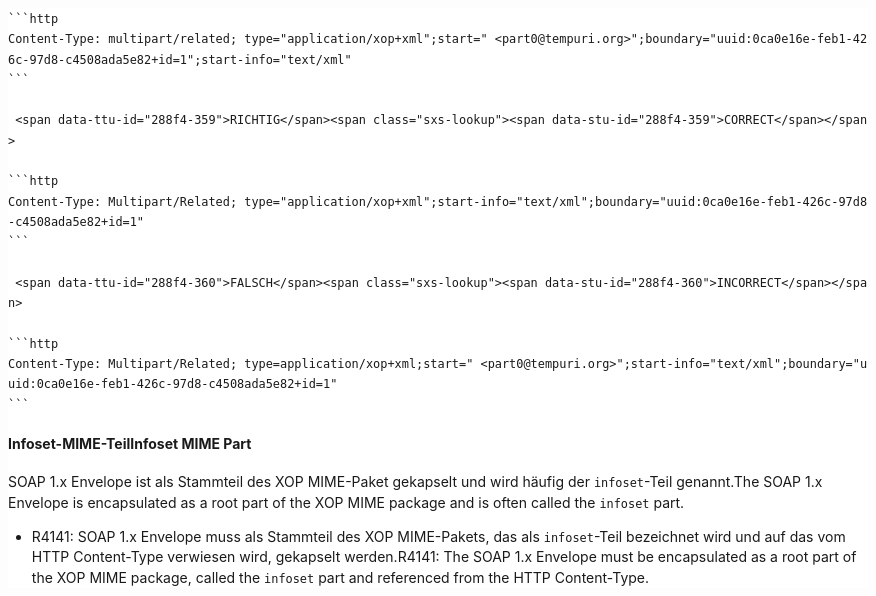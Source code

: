     ```http
    Content-Type: multipart/related; type="application/xop+xml";start=" <part0@tempuri.org>";boundary="uuid:0ca0e16e-feb1-426c-97d8-c4508ada5e82+id=1";start-info="text/xml"
    ```

     <span data-ttu-id="288f4-359">RICHTIG</span><span class="sxs-lookup"><span data-stu-id="288f4-359">CORRECT</span></span>

    ```http
    Content-Type: Multipart/Related; type="application/xop+xml";start-info="text/xml";boundary="uuid:0ca0e16e-feb1-426c-97d8-c4508ada5e82+id=1"
    ```

     <span data-ttu-id="288f4-360">FALSCH</span><span class="sxs-lookup"><span data-stu-id="288f4-360">INCORRECT</span></span>

    ```http
    Content-Type: Multipart/Related; type=application/xop+xml;start=" <part0@tempuri.org>";start-info="text/xml";boundary="uuid:0ca0e16e-feb1-426c-97d8-c4508ada5e82+id=1"
    ```

#### <a name="infoset-mime-part"></a><span data-ttu-id="288f4-361">Infoset-MIME-Teil</span><span class="sxs-lookup"><span data-stu-id="288f4-361">Infoset MIME Part</span></span>

<span data-ttu-id="288f4-362">SOAP 1.x Envelope ist als Stammteil des XOP MIME-Paket gekapselt und wird häufig der `infoset`-Teil genannt.</span><span class="sxs-lookup"><span data-stu-id="288f4-362">The SOAP 1.x Envelope is encapsulated as a root part of the XOP MIME package and is often called the `infoset` part.</span></span>

- <span data-ttu-id="288f4-363">R4141: SOAP 1.x Envelope muss als Stammteil des XOP MIME-Pakets, das als `infoset`-Teil bezeichnet wird und auf das vom HTTP Content-Type verwiesen wird, gekapselt werden.</span><span class="sxs-lookup"><span data-stu-id="288f4-363">R4141: The SOAP 1.x Envelope must be encapsulated as a root part of the XOP MIME package, called the `infoset` part and referenced from the HTTP Content-Type.</span></span>

